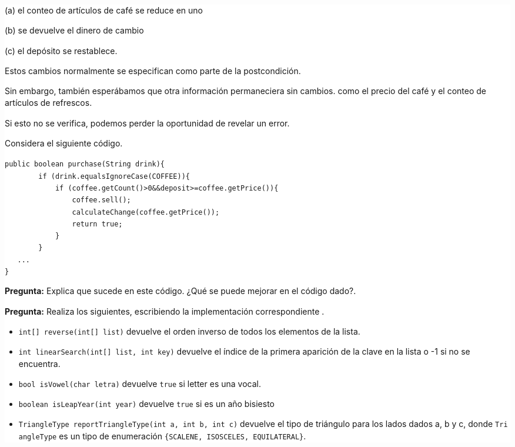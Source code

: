 (a) el conteo de artículos de café se reduce en uno

(b) se devuelve el dinero de cambio 

(c) el depósito se restablece. 

Estos cambios normalmente se especifican como parte de la postcondición. 

Sin embargo, también esperábamos que otra información permaneciera sin cambios. como el precio del café y el conteo de artículos de refrescos.

Si esto no se verifica, podemos perder la oportunidad de revelar un error. 

Considera el siguiente código.

``` 
public boolean purchase(String drink){
        if (drink.equalsIgnoreCase(COFFEE)){
            if (coffee.getCount()>0&&deposit>=coffee.getPrice()){
                coffee.sell();
                calculateChange(coffee.getPrice());
                return true;
            }
        } 
   ...
}
``` 

**Pregunta:** Explica que sucede en este código. ¿Qué se puede mejorar en el código dado?. 

**Pregunta:** Realiza los siguientes, escribiendo la implementación correspondiente . 

- `int[] reverse(int[] list)` devuelve el orden inverso de todos los elementos de la lista. 

- `int linearSearch(int[] list, int key)` devuelve el índice de la primera aparición de la clave en la lista o -1 si no se encuentra. 

- `bool isVowel(char letra)` devuelve `true` si letter es una vocal.

- `boolean isLeapYear(int year)` devuelve `true` si es un año bisiesto 

- `TriangleType reportTriangleType(int a, int b, int c)` devuelve el tipo de triángulo para los lados dados a, b y c, donde `TriangleType` es un tipo de enumeración `{SCALENE, ISOSCELES, EQUILATERAL}`. 
